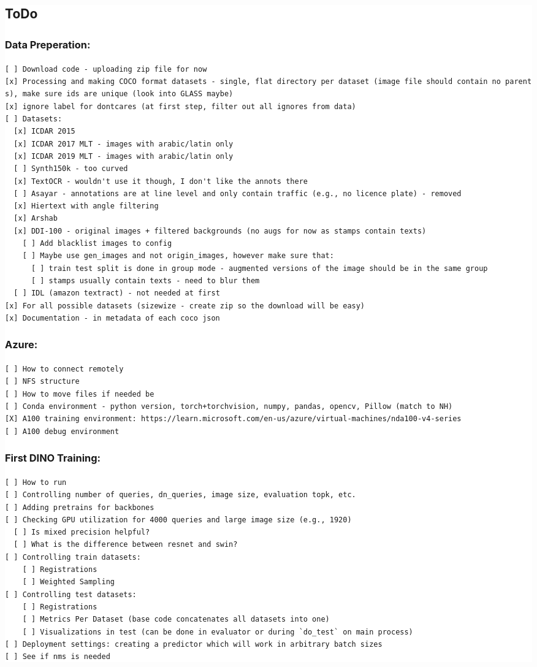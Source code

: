 ## ToDo

### Data Preperation:
    
    [ ] Download code - uploading zip file for now
    [x] Processing and making COCO format datasets - single, flat directory per dataset (image file should contain no parents), make sure ids are unique (look into GLASS maybe)
    [x] ignore label for dontcares (at first step, filter out all ignores from data)
    [ ] Datasets:
      [x] ICDAR 2015
      [x] ICDAR 2017 MLT - images with arabic/latin only
      [x] ICDAR 2019 MLT - images with arabic/latin only
      [ ] Synth150k - too curved
      [x] TextOCR - wouldn't use it though, I don't like the annots there
      [ ] Asayar - annotations are at line level and only contain traffic (e.g., no licence plate) - removed
      [x] Hiertext with angle filtering
      [x] Arshab
      [x] DDI-100 - original images + filtered backgrounds (no augs for now as stamps contain texts)
        [ ] Add blacklist images to config
        [ ] Maybe use gen_images and not origin_images, however make sure that:
          [ ] train test split is done in group mode - augmented versions of the image should be in the same group
          [ ] stamps usually contain texts - need to blur them
      [ ] IDL (amazon textract) - not needed at first
    [x] For all possible datasets (sizewize - create zip so the download will be easy)
    [x] Documentation - in metadata of each coco json 

### Azure:

    [ ] How to connect remotely
    [ ] NFS structure
    [ ] How to move files if needed be
    [ ] Conda environment - python version, torch+torchvision, numpy, pandas, opencv, Pillow (match to NH) 
    [X] A100 training environment: https://learn.microsoft.com/en-us/azure/virtual-machines/nda100-v4-series
    [ ] A100 debug environment


### First DINO Training:

    [ ] How to run
    [ ] Controlling number of queries, dn_queries, image size, evaluation topk, etc.
    [ ] Adding pretrains for backbones
    [ ] Checking GPU utilization for 4000 queries and large image size (e.g., 1920)
      [ ] Is mixed precision helpful?
      [ ] What is the difference between resnet and swin?
    [ ] Controlling train datasets:
        [ ] Registrations
        [ ] Weighted Sampling
    [ ] Controlling test datasets:
        [ ] Registrations
        [ ] Metrics Per Dataset (base code concatenates all datasets into one)
        [ ] Visualizations in test (can be done in evaluator or during `do_test` on main process)
    [ ] Deployment settings: creating a predictor which will work in arbitrary batch sizes
    [ ] See if nms is needed
